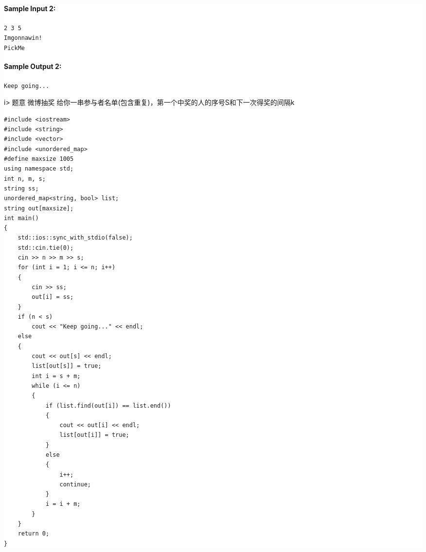 #### Sample Input 2:

```
2 3 5
Imgonnawin!
PickMe
```

#### Sample Output 2:

```
Keep going...
```

i> 题意 微博抽奖 给你一串参与者名单(包含重复)，第一个中奖的人的序号S和下一次得奖的间隔k

```
#include <iostream>
#include <string>
#include <vector>
#include <unordered_map>
#define maxsize 1005
using namespace std;
int n, m, s;
string ss;
unordered_map<string, bool> list;
string out[maxsize];
int main()
{
    std::ios::sync_with_stdio(false);
    std::cin.tie(0);
    cin >> n >> m >> s;
    for (int i = 1; i <= n; i++)
    {
        cin >> ss;
        out[i] = ss;
    }
    if (n < s)
        cout << "Keep going..." << endl;
    else
    {
        cout << out[s] << endl;
        list[out[s]] = true;
        int i = s + m;
        while (i <= n)
        {
            if (list.find(out[i]) == list.end())
            {
                cout << out[i] << endl;
                list[out[i]] = true;
            }
            else
            {
                i++;
                continue;
            }
            i = i + m;
        }
    }
    return 0;
}
```


[1]: http://alomerry.com/usr/uploads/2020/01/567373290.png
[2]: http://alomerry.com/usr/uploads/2020/01/1049425740.png
[1]: http://alomerry.com/usr/uploads/2020/01/4081689197.png
[1]: http://alomerry.com/usr/uploads/2020/01/1763378914.png
[1]: http://alomerry.com/usr/uploads/2020/01/2710146337.png
[1]: http://alomerry.com/usr/uploads/2020/01/680675795.png
